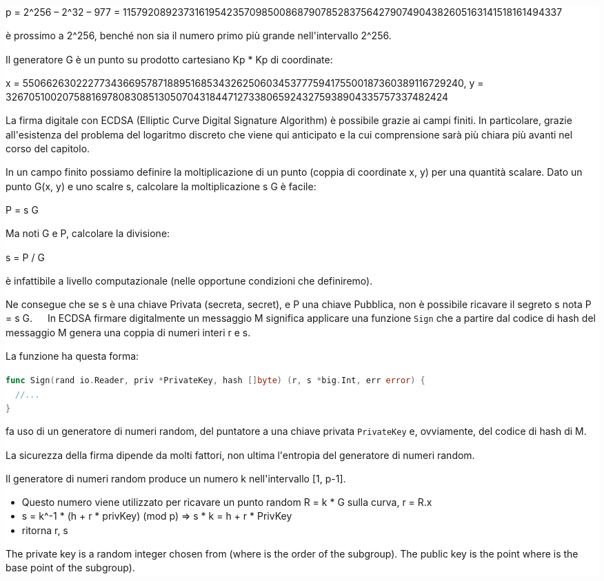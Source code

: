 p = 2^256 – 2^32 – 977 = 115792089237316195423570985008687907852837564279074904382605163141518161494337

è prossimo a 2^256, benché non sia il numero primo più grande nell'intervallo 2^256.

Il generatore G è un punto su prodotto cartesiano Kp * Kp di coordinate:

x = 55066263022277343669578718895168534326250603453777594175500187360389116729240,
y = 32670510020758816978083085130507043184471273380659243275938904335757337482424


La firma digitale con ECDSA (Elliptic Curve Digital Signature Algorithm) è possibile grazie ai campi finiti.
In particolare, grazie all'esistenza del problema del logaritmo discreto che viene qui anticipato e la cui comprensione sarà più chiara più avanti nel corso del capitolo.

In un campo finito possiamo definire la moltiplicazione di un punto (coppia di coordinate x, y) per una quantità scalare.
Dato un punto G(x, y) e uno scalre s, calcolare la moltiplicazione s G è facile:

P = s G

Ma noti G e P, calcolare la divisione:

s = P / G

è infattibile a livello computazionale (nelle opportune condizioni che definiremo).

Ne consegue che se s è una chiave Privata (secreta, secret), e P una chiave Pubblica, non è possibile ricavare il segreto s nota P = s G.
 
In ECDSA firmare digitalmente un messaggio M significa applicare una funzione `Sign` che a partire dal codice di hash del messaggio M genera una coppia di numeri interi r e s.

La funzione ha questa forma:

```go
func Sign(rand io.Reader, priv *PrivateKey, hash []byte) (r, s *big.Int, err error) {
  //...
}
```

fa uso di un generatore di numeri random, del puntatore a una chiave privata `PrivateKey` e, ovviamente, del codice di hash di M.

La sicurezza della firma dipende da molti fattori, non ultima l'entropia del generatore di numeri random.

Il generatore di numeri random produce un numero k nell'intervallo [1, p-1].

- Questo numero viene utilizzato per ricavare un punto random R = k * G sulla curva, r = R.x
- s = k^-1 * (h + r * privKey) (mod p) => s * k = h + r * PrivKey
- ritorna r, s

The private key is a random integer chosen from  (where  is the order of the subgroup).
The public key is the point where  is the base point of the subgroup).
